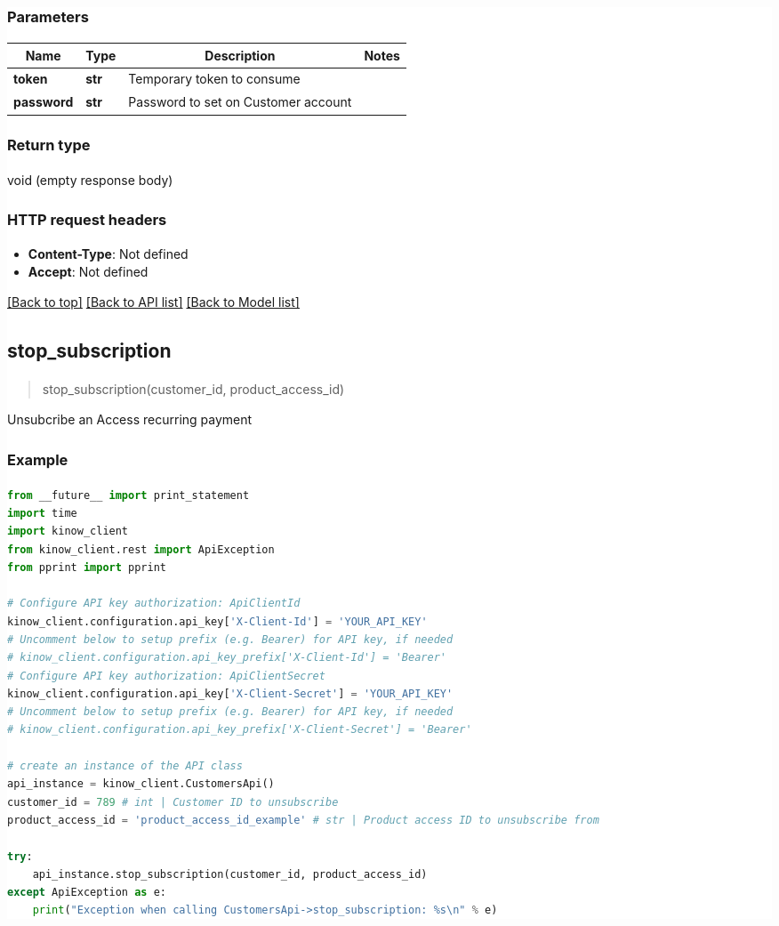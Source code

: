 ### Parameters

Name | Type | Description  | Notes
------------- | ------------- | ------------- | -------------
 **token** | **str**| Temporary token to consume | 
 **password** | **str**| Password to set on Customer account | 

### Return type

void (empty response body)

### HTTP request headers

 - **Content-Type**: Not defined
 - **Accept**: Not defined

[[Back to top]](#) [[Back to API list]](#documentation-for-api-endpoints) [[Back to Model list]](#documentation-for-models)

## **stop_subscription**
> stop_subscription(customer_id, product_access_id)



Unsubcribe an Access recurring payment

### Example 
```python
from __future__ import print_statement
import time
import kinow_client
from kinow_client.rest import ApiException
from pprint import pprint

# Configure API key authorization: ApiClientId
kinow_client.configuration.api_key['X-Client-Id'] = 'YOUR_API_KEY'
# Uncomment below to setup prefix (e.g. Bearer) for API key, if needed
# kinow_client.configuration.api_key_prefix['X-Client-Id'] = 'Bearer'
# Configure API key authorization: ApiClientSecret
kinow_client.configuration.api_key['X-Client-Secret'] = 'YOUR_API_KEY'
# Uncomment below to setup prefix (e.g. Bearer) for API key, if needed
# kinow_client.configuration.api_key_prefix['X-Client-Secret'] = 'Bearer'

# create an instance of the API class
api_instance = kinow_client.CustomersApi()
customer_id = 789 # int | Customer ID to unsubscribe
product_access_id = 'product_access_id_example' # str | Product access ID to unsubscribe from

try: 
    api_instance.stop_subscription(customer_id, product_access_id)
except ApiException as e:
    print("Exception when calling CustomersApi->stop_subscription: %s\n" % e)
```
